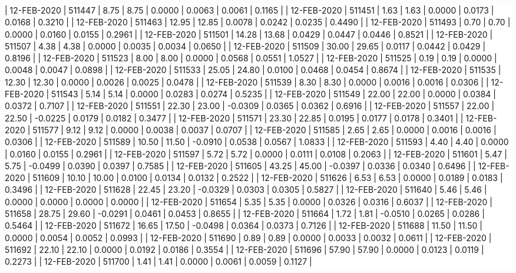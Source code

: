 | 12-FEB-2020 | 511447 | 8.75 | 8.75 | 0.0000 | 0.0063 | 0.0061 | 0.1165 |
| 12-FEB-2020 | 511451 | 1.63 | 1.63 | 0.0000 | 0.0173 | 0.0168 | 0.3210 |
| 12-FEB-2020 | 511463 | 12.95 | 12.85 | 0.0078 | 0.0242 | 0.0235 | 0.4490 |
| 12-FEB-2020 | 511493 | 0.70 | 0.70 | 0.0000 | 0.0160 | 0.0155 | 0.2961 |
| 12-FEB-2020 | 511501 | 14.28 | 13.68 | 0.0429 | 0.0447 | 0.0446 | 0.8521 |
| 12-FEB-2020 | 511507 | 4.38 | 4.38 | 0.0000 | 0.0035 | 0.0034 | 0.0650 |
| 12-FEB-2020 | 511509 | 30.00 | 29.65 | 0.0117 | 0.0442 | 0.0429 | 0.8196 |
| 12-FEB-2020 | 511523 | 8.00 | 8.00 | 0.0000 | 0.0568 | 0.0551 | 1.0527 |
| 12-FEB-2020 | 511525 | 0.19 | 0.19 | 0.0000 | 0.0048 | 0.0047 | 0.0898 |
| 12-FEB-2020 | 511533 | 25.05 | 24.80 | 0.0100 | 0.0468 | 0.0454 | 0.8674 |
| 12-FEB-2020 | 511535 | 12.30 | 12.30 | 0.0000 | 0.0026 | 0.0025 | 0.0478 |
| 12-FEB-2020 | 511539 | 8.30 | 8.30 | 0.0000 | 0.0016 | 0.0016 | 0.0306 |
| 12-FEB-2020 | 511543 | 5.14 | 5.14 | 0.0000 | 0.0283 | 0.0274 | 0.5235 |
| 12-FEB-2020 | 511549 | 22.00 | 22.00 | 0.0000 | 0.0384 | 0.0372 | 0.7107 |
| 12-FEB-2020 | 511551 | 22.30 | 23.00 | -0.0309 | 0.0365 | 0.0362 | 0.6916 |
| 12-FEB-2020 | 511557 | 22.00 | 22.50 | -0.0225 | 0.0179 | 0.0182 | 0.3477 |
| 12-FEB-2020 | 511571 | 23.30 | 22.85 | 0.0195 | 0.0177 | 0.0178 | 0.3401 |
| 12-FEB-2020 | 511577 | 9.12 | 9.12 | 0.0000 | 0.0038 | 0.0037 | 0.0707 |
| 12-FEB-2020 | 511585 | 2.65 | 2.65 | 0.0000 | 0.0016 | 0.0016 | 0.0306 |
| 12-FEB-2020 | 511589 | 10.50 | 11.50 | -0.0910 | 0.0538 | 0.0567 | 1.0833 |
| 12-FEB-2020 | 511593 | 4.40 | 4.40 | 0.0000 | 0.0160 | 0.0155 | 0.2961 |
| 12-FEB-2020 | 511597 | 5.72 | 5.72 | 0.0000 | 0.0111 | 0.0108 | 0.2063 |
| 12-FEB-2020 | 511601 | 5.47 | 5.75 | -0.0499 | 0.0390 | 0.0397 | 0.7585 |
| 12-FEB-2020 | 511605 | 43.25 | 45.00 | -0.0397 | 0.0336 | 0.0340 | 0.6496 |
| 12-FEB-2020 | 511609 | 10.10 | 10.00 | 0.0100 | 0.0134 | 0.0132 | 0.2522 |
| 12-FEB-2020 | 511626 | 6.53 | 6.53 | 0.0000 | 0.0189 | 0.0183 | 0.3496 |
| 12-FEB-2020 | 511628 | 22.45 | 23.20 | -0.0329 | 0.0303 | 0.0305 | 0.5827 |
| 12-FEB-2020 | 511640 | 5.46 | 5.46 | 0.0000 | 0.0000 | 0.0000 | 0.0000 |
| 12-FEB-2020 | 511654 | 5.35 | 5.35 | 0.0000 | 0.0326 | 0.0316 | 0.6037 |
| 12-FEB-2020 | 511658 | 28.75 | 29.60 | -0.0291 | 0.0461 | 0.0453 | 0.8655 |
| 12-FEB-2020 | 511664 | 1.72 | 1.81 | -0.0510 | 0.0265 | 0.0286 | 0.5464 |
| 12-FEB-2020 | 511672 | 16.65 | 17.50 | -0.0498 | 0.0364 | 0.0373 | 0.7126 |
| 12-FEB-2020 | 511688 | 11.50 | 11.50 | 0.0000 | 0.0054 | 0.0052 | 0.0993 |
| 12-FEB-2020 | 511690 | 0.89 | 0.89 | 0.0000 | 0.0033 | 0.0032 | 0.0611 |
| 12-FEB-2020 | 511692 | 22.10 | 22.10 | 0.0000 | 0.0192 | 0.0186 | 0.3554 |
| 12-FEB-2020 | 511696 | 57.90 | 57.90 | 0.0000 | 0.0123 | 0.0119 | 0.2273 |
| 12-FEB-2020 | 511700 | 1.41 | 1.41 | 0.0000 | 0.0061 | 0.0059 | 0.1127 |